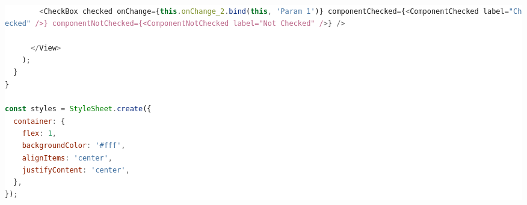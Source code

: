 ```javascript
        <CheckBox checked onChange={this.onChange_2.bind(this, 'Param 1')} componentChecked={<ComponentChecked label="Checked" />} componentNotChecked={<ComponentNotChecked label="Not Checked" />} />

      </View>
    );
  }
}

const styles = StyleSheet.create({
  container: {
    flex: 1,
    backgroundColor: '#fff',
    alignItems: 'center',
    justifyContent: 'center',
  },
});

```
